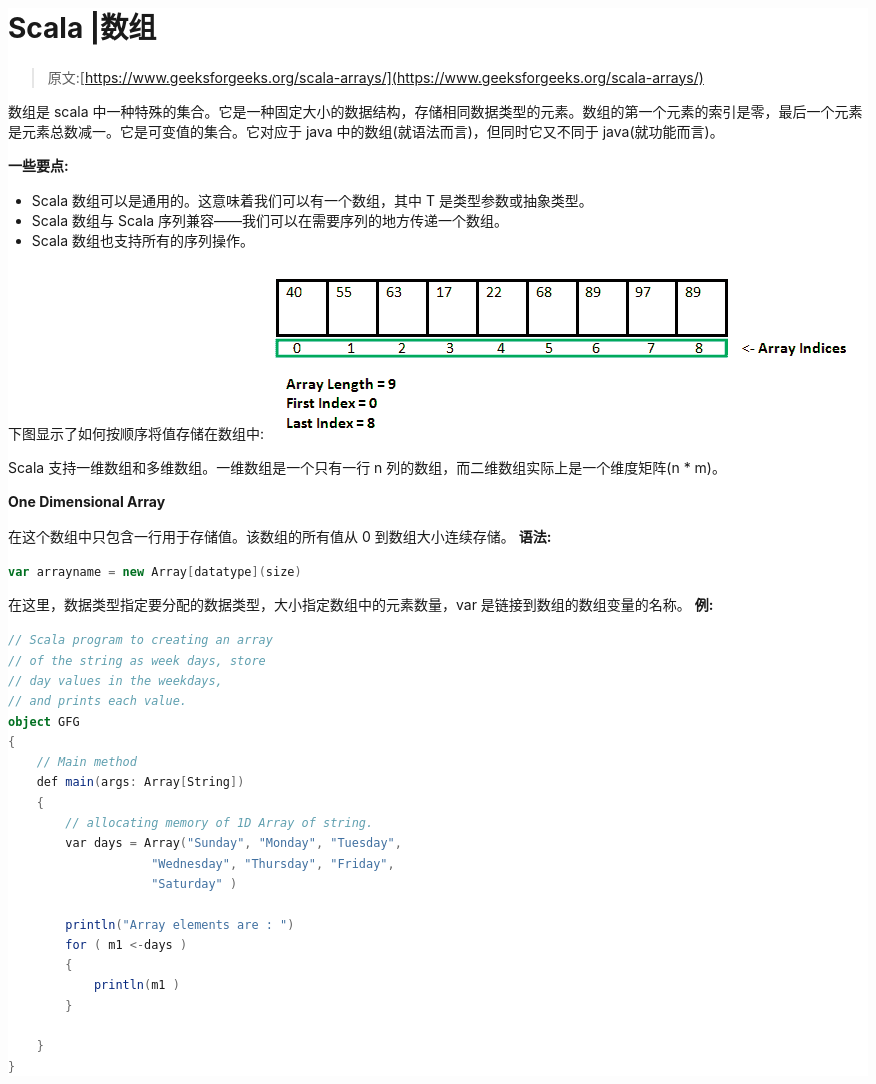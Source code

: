 # Scala |数组

> 原文:[https://www.geeksforgeeks.org/scala-arrays/](https://www.geeksforgeeks.org/scala-arrays/)

数组是 scala 中一种特殊的集合。它是一种固定大小的数据结构，存储相同数据类型的元素。数组的第一个元素的索引是零，最后一个元素是元素总数减一。它是可变值的集合。它对应于 java 中的数组(就语法而言)，但同时它又不同于 java(就功能而言)。

**一些要点:**

*   Scala 数组可以是通用的。这意味着我们可以有一个数组，其中 T 是类型参数或抽象类型。
*   Scala 数组与 Scala 序列兼容——我们可以在需要序列的地方传递一个数组。
*   Scala 数组也支持所有的序列操作。

下图显示了如何按顺序将值存储在数组中:
[![Arrays](img/8cb539709f616ce76d2904a850a3c608.png)](https://media.geeksforgeeks.org/wp-content/uploads/Arrays1.png)

Scala 支持一维数组和多维数组。一维数组是一个只有一行 n 列的数组，而二维数组实际上是一个维度矩阵(n * m)。

**One Dimensional Array**

在这个数组中只包含一行用于存储值。该数组的所有值从 0 到数组大小连续存储。
**语法:**

```scala
var arrayname = new Array[datatype](size)
```

在这里，数据类型指定要分配的数据类型，大小指定数组中的元素数量，var 是链接到数组的数组变量的名称。
**例:**

```scala
// Scala program to creating an array 
// of the string as week days, store  
// day values in the weekdays, 
// and prints each value. 
object GFG
{
    // Main method
    def main(args: Array[String]) 
    {
        // allocating memory of 1D Array of string. 
        var days = Array("Sunday", "Monday", "Tuesday", 
                    "Wednesday", "Thursday", "Friday",
                    "Saturday" )

        println("Array elements are : ")
        for ( m1 <-days )
        {
            println(m1 )
        }

    }
}
```
